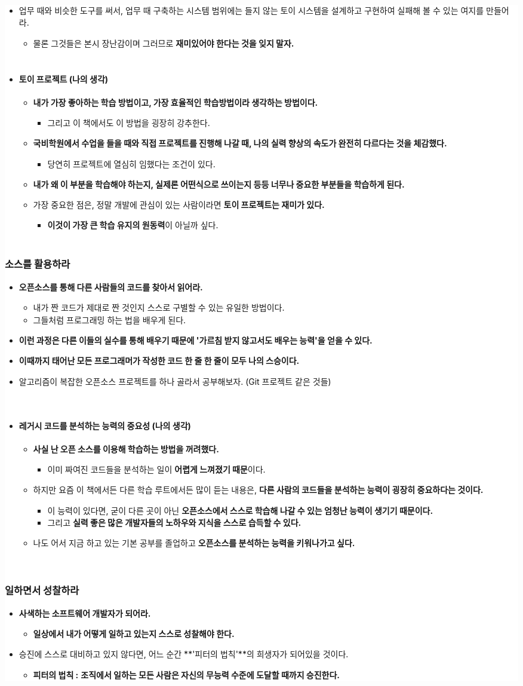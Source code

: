 - 업무 때와 비슷한 도구를 써서, 업무 때 구축하는 시스템 범위에는 들지 않는 토이 시스템을 설계하고 구현하여 실패해 볼 수 있는 여지를 만들어라.

  - 물론 그것들은 본시 장난감이며 그러므로 **재미있어야 한다는 것을 잊지 말자.**

  <br/>

- #### 토이 프로젝트 (나의 생각)

  - **내가 가장 좋아하는 학습 방법이고, 가장 효율적인 학습방법이라 생각하는 방법이다.**

    - 그리고 이 책에서도 이 방법을 굉장히 강추한다.

  - **국비학원에서 수업을 들을 때와 직접 프로젝트를 진행해 나갈 때, 나의 실력 향상의 속도가 완전히 다르다는 것을 체감했다.**

    - 당연히 프로젝트에 열심히 임했다는 조건이 있다.

  - **내가 왜 이 부분을 학습해야 하는지, 실제론 어떤식으로 쓰이는지 등등 너무나 중요한 부분들을 학습하게 된다.**

  - 가장 중요한 점은, 정말 개발에 관심이 있는 사람이라면 **토이 프로젝트는 재미가 있다.**

    - **이것이 가장 큰 학습 유지의 원동력**이 아닐까 싶다.

    <br/>

### 소스를 활용하라

- **오픈소스를 통해 다른 사람들의 코드를 찾아서 읽어라.**

  - 내가 짠 코드가 제대로 짠 것인지 스스로 구별할 수 있는 유일한 방법이다.
  - 그들처럼 프로그래밍 하는 법을 배우게 된다.

- **이런 과정은 다른 이들의 실수를 통해 배우기 때문에 '가르침 받지 않고서도 배우는 능력'을 얻을 수 있다.**

- **이때까지 태어난 모든 프로그래머가 작성한 코드 한 줄 한 줄이 모두 나의 스승이다.**

- 알고리즘이 복잡한 오픈소스 프로젝트를 하나 골라서 공부해보자. (Git 프로젝트 같은 것들)

  <br/>

- #### 레거시 코드를 분석하는 능력의 중요성 (나의 생각)

  - **사실 난 오픈 소스를 이용해 학습하는 방법을 꺼려했다.**

    - 이미 짜여진 코드들을 분석하는 일이 **어렵게 느껴졌기 때문**이다.

  - 하지만 요즘 이 책에서든 다른 학습 루트에서든 많이 듣는 내용은, **다른 사람의 코드들을 분석하는 능력이 굉장히 중요하다는 것이다.**

    - 이 능력이 있다면, 굳이 다른 곳이 아닌 **오픈소스에서 스스로 학습해 나갈 수 있는 엄청난 능력이 생기기 때문이다.**
    - 그리고 **실력 좋은 많은 개발자들의 노하우와 지식을 스스로 습득할 수 있다.**

  - 나도 어서 지금 하고 있는 기본 공부를 졸업하고 **오픈소스를 분석하는 능력을 키워나가고 싶다.**

    <br/>

### 일하면서 성찰하라

- **사색하는 소프트웨어 개발자가 되어라.**

  - **일상에서 내가 어떻게 일하고 있는지 스스로 성찰해야 한다.**

- 승진에 스스로 대비하고 있지 않다면, 어느 순간 **'피터의 법칙'**의 희생자가 되어있을 것이다.

  - **피터의 법칙 :** **조직에서 일하는 모든 사람은 자신의 무능력 수준에 도달할 때까지 승진한다.**
